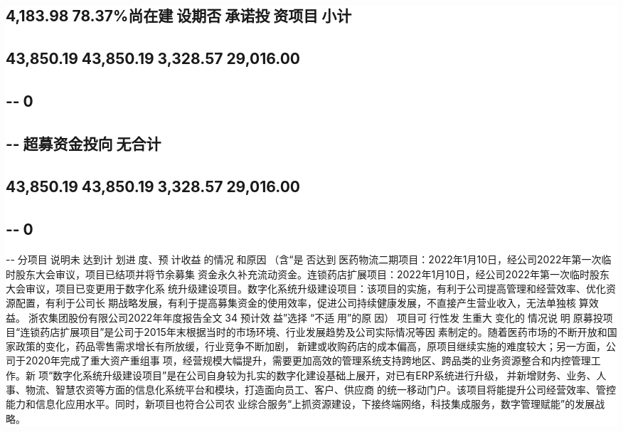 4,183.98
78.37%尚在建
设期否
承诺投
资项目
小计
--
43,850.19
43,850.19
3,328.57
29,016.00
--
--
0
--
--
超募资金投向
无合计
--
43,850.19
43,850.19
3,328.57
29,016.00
--
--
0
--
--
分项目
说明未
达到计
划进
度、预
计收益
的情况
和原因
（含“是
否达到
医药物流二期项目：2022年1月10日，经公司2022年第一次临时股东大会审议，项目已结项并将节余募集
资金永久补充流动资金。连锁药店扩展项目：2022年1月10日，经公司2022年第一次临时股东大会审议，项目已变更用于数字化系
统升级建设项目。数字化系统升级建设项目：该项目的实施，有利于公司提高管理和经营效率、优化资源配置，有利于公司长
期战略发展，有利于提高募集资金的使用效率，促进公司持续健康发展，不直接产生营业收入，无法单独核
算效益。
浙农集团股份有限公司2022年年度报告全文
34
预计效
益”选择
“不适
用”的原
因）
项目可
行性发
生重大
变化的
情况说
明
原募投项目“连锁药店扩展项目”是公司于2015年末根据当时的市场环境、行业发展趋势及公司实际情况等因
素制定的。随着医药市场的不断开放和国家政策的变化，药品零售需求增长有所放缓，行业竞争不断加剧，
新建或收购药店的成本偏高，原项目继续实施的难度较大；另一方面，公司于2020年完成了重大资产重组事
项，经营规模大幅提升，需要更加高效的管理系统支持跨地区、跨品类的业务资源整合和内控管理工作。新
项“数字化系统升级建设项目”是在公司自身较为扎实的数字化建设基础上展开，对已有ERP系统进行升级，
并新增财务、业务、人事、物流、智慧农资等方面的信息化系统平台和模块，打造面向员工、客户、供应商
的统一移动门户。该项目将能提升公司经营效率、管控能力和信息化应用水平。同时，新项目也符合公司农
业综合服务“上抓资源建设，下接终端网络，科技集成服务，数字管理赋能”的发展战略。